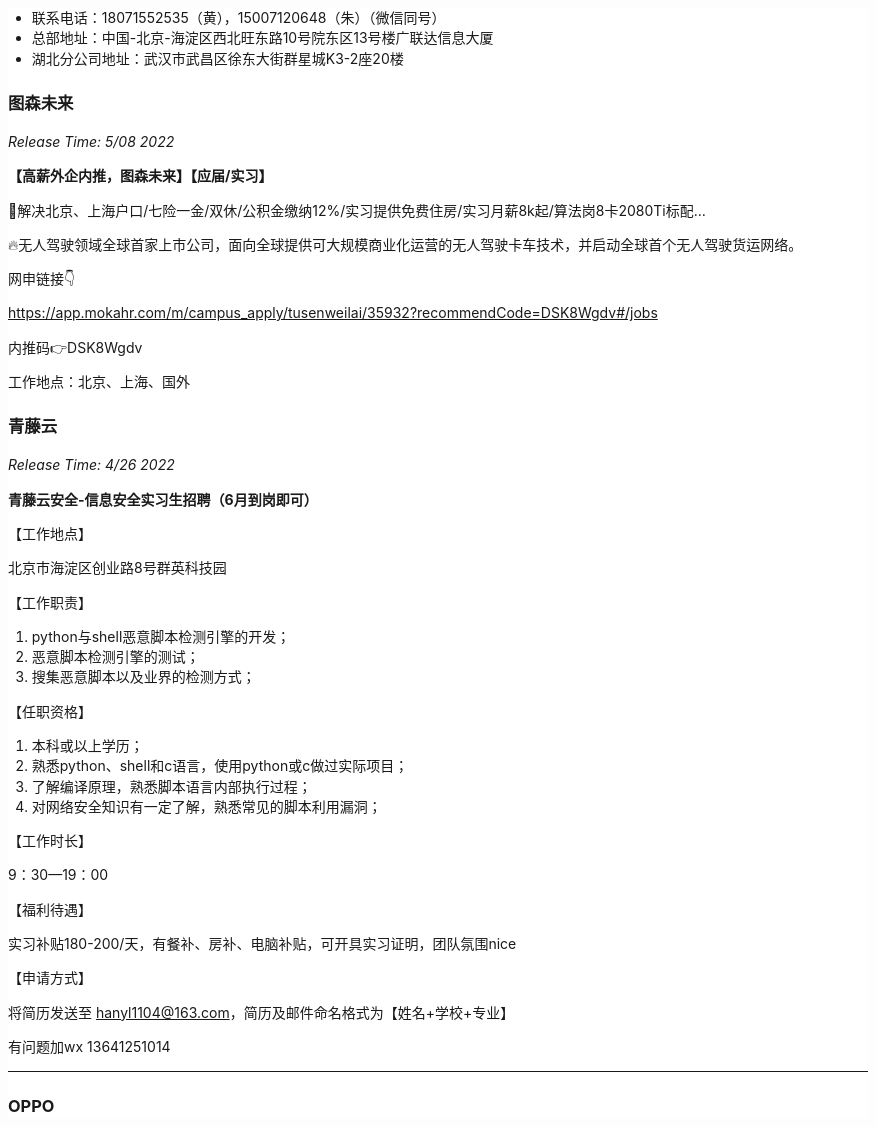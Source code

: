 - 联系电话：18071552535（黄），15007120648（朱）（微信同号）
- 总部地址：中国-北京-海淀区西北旺东路10号院东区13号楼广联达信息大厦
- 湖北分公司地址：武汉市武昌区徐东大街群星城K3-2座20楼

### 图森未来

*Release Time: 5/08 2022*

**【高薪外企内推，图森未来】【应届/实习】**

🌟解决北京、上海户口/七险一金/双休/公积金缴纳12%/实习提供免费住房/实习月薪8k起/算法岗8卡2080Ti标配…

🔥无人驾驶领域全球首家上市公司，面向全球提供可大规模商业化运营的无人驾驶卡车技术，并启动全球首个无人驾驶货运网络。

网申链接👇

https://app.mokahr.com/m/campus_apply/tusenweilai/35932?recommendCode=DSK8Wgdv#/jobs

内推码👉DSK8Wgdv

工作地点：北京、上海、国外

### 青藤云

*Release Time: 4/26 2022*

**青藤云安全-信息安全实习生招聘（6月到岗即可）**

【工作地点】

北京市海淀区创业路8号群英科技园

【工作职责】

1. python与shell恶意脚本检测引擎的开发；
2. 恶意脚本检测引擎的测试；
3. 搜集恶意脚本以及业界的检测方式；

【任职资格】

1. 本科或以上学历；
2. 熟悉python、shell和c语言，使用python或c做过实际项目；
3. 了解编译原理，熟悉脚本语言内部执行过程；
4. 对网络安全知识有一定了解，熟悉常见的脚本利用漏洞；

【工作时长】

9：30—19：00

【福利待遇】

实习补贴180-200/天，有餐补、房补、电脑补贴，可开具实习证明，团队氛围nice

【申请方式】

将简历发送至 hanyl1104@163.com，简历及邮件命名格式为【姓名+学校+专业】

有问题加wx 13641251014

---

### OPPO
